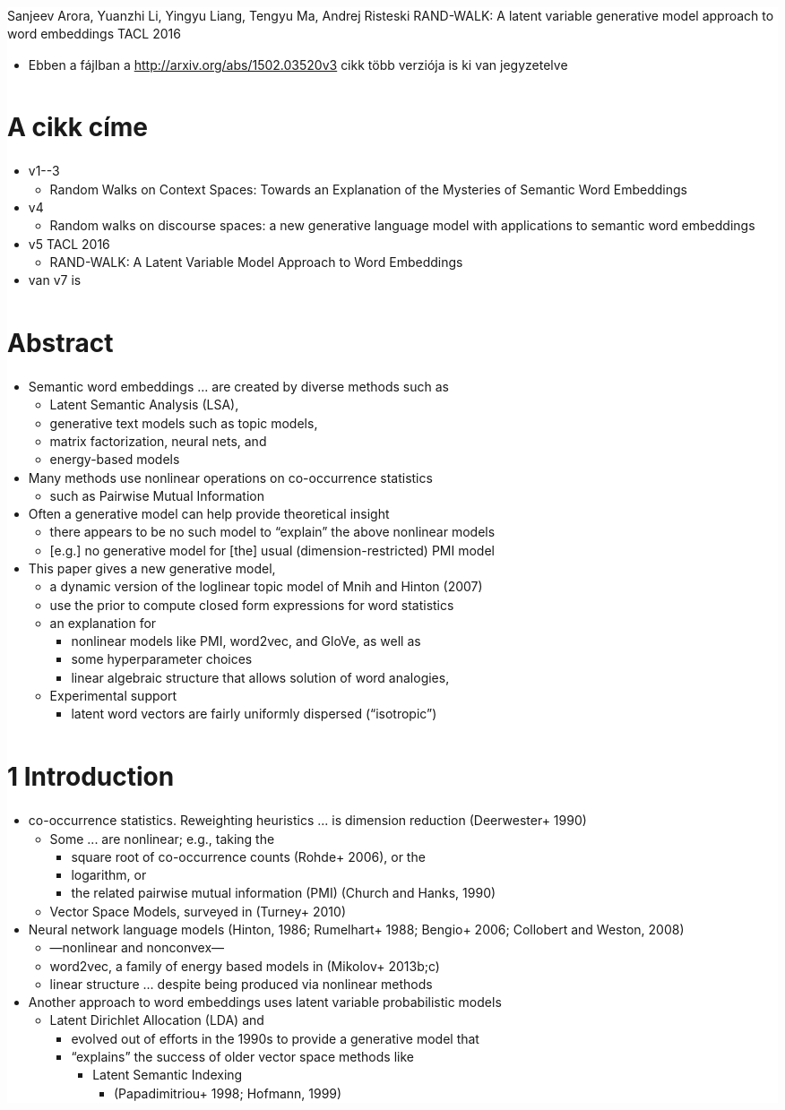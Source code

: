 Sanjeev Arora, Yuanzhi Li, Yingyu Liang, Tengyu Ma, Andrej Risteski
RAND-WALK: A latent variable generative model approach to word embeddings
TACL 2016

* Ebben a fájlban a http://arxiv.org/abs/1502.03520v3 cikk több verziója is ki
  van jegyzetelve

# A cikk címe
* v1--3
  * Random Walks on Context Spaces:
    Towards an Explanation of the Mysteries of Semantic Word Embeddings
* v4
  * Random walks on discourse spaces:
    a new generative language model 
    with applications to semantic word embeddings
* v5  TACL 2016
  * RAND-WALK: A Latent Variable Model Approach to Word Embeddings
* van v7 is

# Abstract

* Semantic word embeddings ... are created by diverse methods such as
  * Latent Semantic Analysis (LSA),
  * generative text models such as topic models,
  * matrix factorization, neural nets, and
  * energy-based models
* Many methods use nonlinear operations on co-occurrence statistics
  * such as Pairwise Mutual Information
* Often a generative model can help provide theoretical insight
  * there appears to be no such model to “explain” the above nonlinear models
  * [e.g.] no generative model for [the] usual (dimension-restricted) PMI model
* This paper gives a new generative model,
  * a dynamic version of the loglinear topic model of Mnih and Hinton (2007)
  * use the prior to compute closed form expressions for word statistics
  * an explanation for
    * nonlinear models like PMI, word2vec, and GloVe, as well as
    * some hyperparameter choices
    * linear algebraic structure that allows solution of word analogies,
  * Experimental support
    * latent word vectors are fairly uniformly dispersed (“isotropic”)

# 1 Introduction

* co-occurrence statistics. Reweighting heuristics ... is dimension reduction
  (Deerwester+ 1990)
  * Some ... are nonlinear; e.g., taking the
    * square root of co-occurrence counts (Rohde+ 2006), or the
    * logarithm, or
    * the related pairwise mutual information (PMI) (Church and Hanks, 1990)
  * Vector Space Models, surveyed in (Turney+ 2010)
* Neural network language models (Hinton, 1986; Rumelhart+ 1988; Bengio+ 2006;
  Collobert and Weston, 2008)
  * —nonlinear and nonconvex—
  * word2vec, a family of energy based models in (Mikolov+ 2013b;c)
  * linear structure ... despite being produced via nonlinear methods 
* Another approach to word embeddings uses latent variable probabilistic models
  * Latent Dirichlet Allocation (LDA) and
    * evolved out of efforts in the 1990s to provide a generative model that
    * “explains” the success of older vector space methods like
      * Latent Semantic Indexing
        * (Papadimitriou+ 1998; Hofmann, 1999)